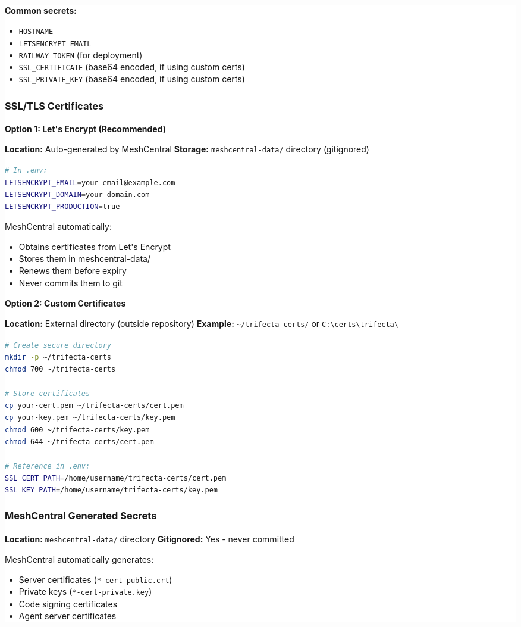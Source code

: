 **Common secrets:**
- `HOSTNAME`
- `LETSENCRYPT_EMAIL`
- `RAILWAY_TOKEN` (for deployment)
- `SSL_CERTIFICATE` (base64 encoded, if using custom certs)
- `SSL_PRIVATE_KEY` (base64 encoded, if using custom certs)

### SSL/TLS Certificates

**Option 1: Let's Encrypt (Recommended)**

**Location:** Auto-generated by MeshCentral
**Storage:** `meshcentral-data/` directory (gitignored)

```bash
# In .env:
LETSENCRYPT_EMAIL=your-email@example.com
LETSENCRYPT_DOMAIN=your-domain.com
LETSENCRYPT_PRODUCTION=true
```

MeshCentral automatically:
- Obtains certificates from Let's Encrypt
- Stores them in meshcentral-data/
- Renews them before expiry
- Never commits them to git

**Option 2: Custom Certificates**

**Location:** External directory (outside repository)
**Example:** `~/trifecta-certs/` or `C:\certs\trifecta\`

```bash
# Create secure directory
mkdir -p ~/trifecta-certs
chmod 700 ~/trifecta-certs

# Store certificates
cp your-cert.pem ~/trifecta-certs/cert.pem
cp your-key.pem ~/trifecta-certs/key.pem
chmod 600 ~/trifecta-certs/key.pem
chmod 644 ~/trifecta-certs/cert.pem

# Reference in .env:
SSL_CERT_PATH=/home/username/trifecta-certs/cert.pem
SSL_KEY_PATH=/home/username/trifecta-certs/key.pem
```

### MeshCentral Generated Secrets

**Location:** `meshcentral-data/` directory
**Gitignored:** Yes - never committed

MeshCentral automatically generates:
- Server certificates (`*-cert-public.crt`)
- Private keys (`*-cert-private.key`)
- Code signing certificates
- Agent server certificates
